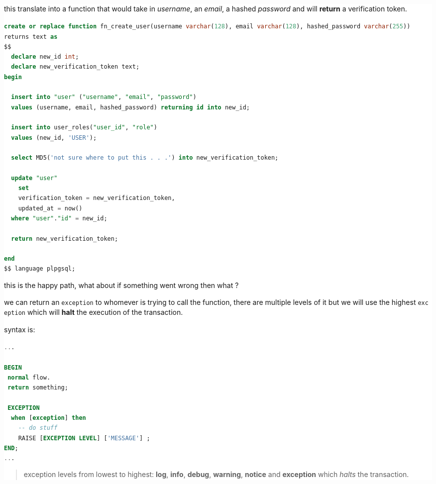 this translate into a function that would take in *username*, an *email*, a hashed *password* and will **return** a verification token.

```sql
create or replace function fn_create_user(username varchar(128), email varchar(128), hashed_password varchar(255))
returns text as
$$
  declare new_id int;
  declare new_verification_token text;
begin
  
  insert into "user" ("username", "email", "password")
  values (username, email, hashed_password) returning id into new_id;

  insert into user_roles("user_id", "role")
  values (new_id, 'USER');

  select MD5('not sure where to put this . . .') into new_verification_token;

  update "user" 
    set 
    verification_token = new_verification_token,
    updated_at = now()
  where "user"."id" = new_id;

  return new_verification_token;

end
$$ language plpgsql;
```

this is the happy path, what about if something went wrong then what ? 

we can return an `exception` to whomever is trying to call the function, there are multiple levels of it but we will use the highest `exception` which will **halt** the execution of the transaction.

syntax is:
```sql
...

BEGIN
 normal flow.
 return something;

 EXCEPTION 
  when [exception] then
    -- do stuff
    RAISE [EXCEPTION LEVEL] ['MESSAGE'] ;
END;
...
```

> exception levels from lowest to highest: **log**, **info**, **debug**, **warning**, **notice** and **exception** which *halts* the transaction. 
